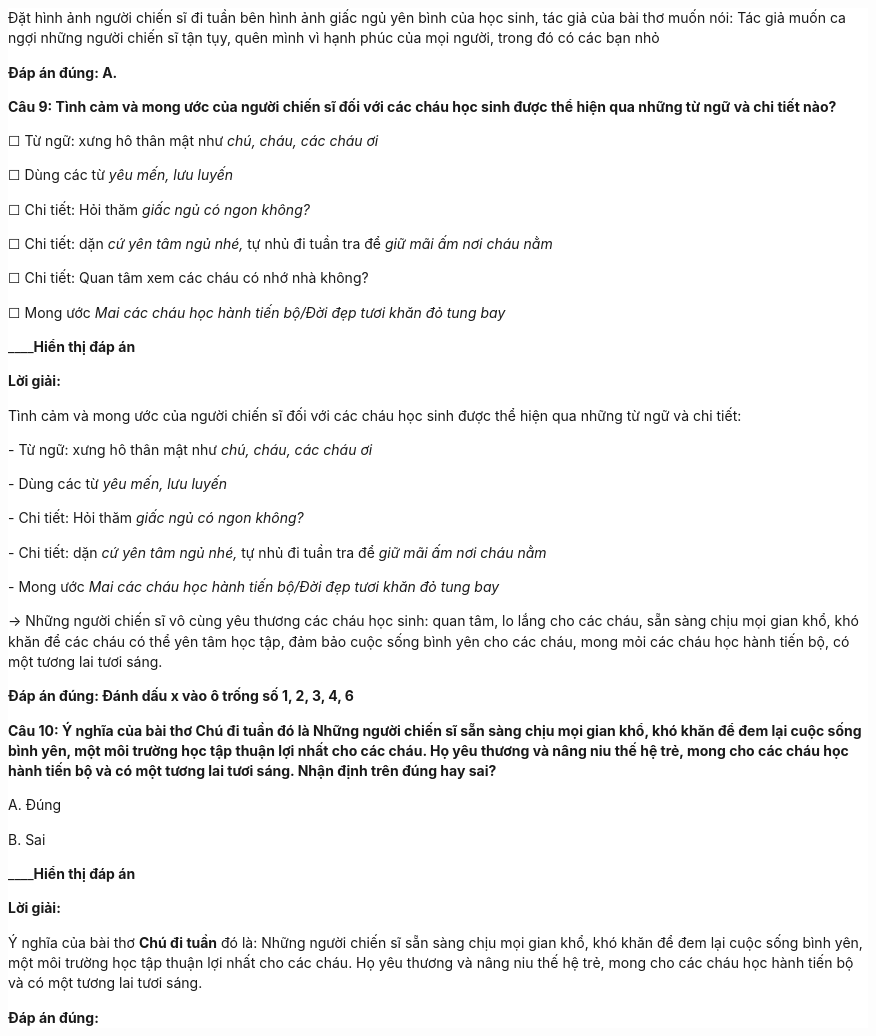 Đặt hình ảnh người chiến sĩ đi tuần bên hình ảnh giấc ngủ yên bình của học sinh, tác giả của bài thơ muốn nói: Tác giả muốn ca ngợi những người chiến sĩ tận tụy, quên mình vì hạnh phúc của mọi người, trong đó có các bạn nhỏ

**Đáp án đúng: A.**

**Câu 9: Tình cảm và mong ước của người chiến sĩ đối với các cháu học sinh được thể hiện qua những từ ngữ và chi tiết nào?**

☐ Từ ngữ: xưng hô thân mật như _chú, cháu, các cháu ơi_

☐ Dùng các từ _yêu mến, lưu luyến_

☐ Chi tiết: Hỏi thăm _giấc ngủ có ngon không?_

☐ Chi tiết: dặn _cứ yên tâm ngủ nhé,_ tự nhủ đi tuần tra để _giữ mãi ấm nơi cháu nằm_

☐ Chi tiết: Quan tâm xem các cháu có nhớ nhà không?

☐ Mong ước _Mai các cháu học hành tiến bộ/Đời đẹp tươi khăn đỏ tung bay_

____**Hiển thị đáp án**

**Lời giải:**

Tình cảm và mong ước của người chiến sĩ đối với các cháu học sinh được thể hiện qua những từ ngữ và chi tiết:

\- Từ ngữ: xưng hô thân mật như _chú, cháu, các cháu ơi_

\- Dùng các từ _yêu mến, lưu luyến_

\- Chi tiết: Hỏi thăm _giấc ngủ có ngon không?_

\- Chi tiết: dặn _cứ yên tâm ngủ nhé,_ tự nhủ đi tuần tra để _giữ mãi ấm nơi cháu nằm_

\- Mong ước _Mai các cháu học hành tiến bộ/Đời đẹp tươi khăn đỏ tung bay_

-> Những người chiến sĩ vô cùng yêu thương các cháu học sinh: quan tâm, lo lắng cho các cháu, sẵn sàng chịu mọi gian khổ, khó khăn để các cháu có thể yên tâm học tập, đảm bảo cuộc sống bình yên cho các cháu, mong mỏi các cháu học hành tiến bộ, có một tương lai tươi sáng.

**Đáp án đúng: Đánh dấu x vào ô trống số 1, 2, 3, 4, 6**

**Câu 10: Ý nghĩa của bài thơ Chú đi tuần đó là Những người chiến sĩ sẵn sàng chịu mọi gian khổ, khó khăn để đem lại cuộc sống bình yên, một môi trường học tập thuận lợi nhất cho các cháu. Họ yêu thương và nâng niu thế hệ trẻ, mong cho các cháu học hành tiến bộ và có một tương lai tươi sáng. Nhận định trên đúng hay sai?**

A. Đúng

B. Sai

____**Hiển thị đáp án**

**Lời giải:**

Ý nghĩa của bài thơ **Chú đi tuần** đó là: Những người chiến sĩ sẵn sàng chịu mọi gian khổ, khó khăn để đem lại cuộc sống bình yên, một môi trường học tập thuận lợi nhất cho các cháu. Họ yêu thương và nâng niu thế hệ trẻ, mong cho các cháu học hành tiến bộ và có một tương lai tươi sáng.

**Đáp án đúng:**

